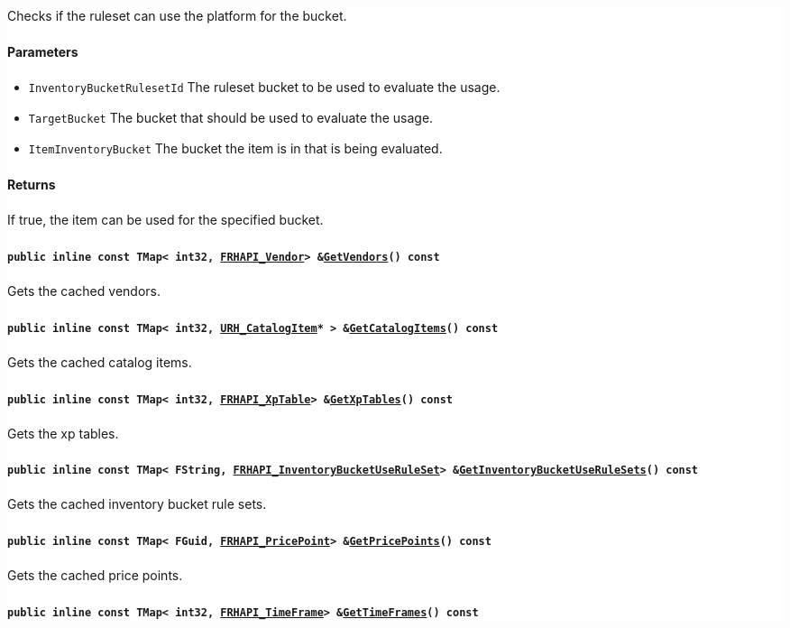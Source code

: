Checks if the ruleset can use the platform for the bucket.

#### Parameters
* `InventoryBucketRulesetId` The ruleset bucket to be used to evaluate the usage. 

* `TargetBucket` The bucket that should be used to evaluate the usage. 

* `ItemInventoryBucket` The bucket the item is in that is being evaluated. 

#### Returns
If true, the item can be used for the specified bucket.

#### `public inline const TMap< int32, `[`FRHAPI_Vendor`](models/RHAPI_Vendor.md#structFRHAPI__Vendor)` > & `[`GetVendors`](#classURH__CatalogSubsystem_1a293846a858b5060aafe476fa87eb789e)`() const` <a id="classURH__CatalogSubsystem_1a293846a858b5060aafe476fa87eb789e"></a>

Gets the cached vendors.

#### `public inline const TMap< int32, `[`URH_CatalogItem`](Catalog.md#classURH__CatalogItem)` * > & `[`GetCatalogItems`](#classURH__CatalogSubsystem_1af0b329e282e5ac99e915c85ad1359d25)`() const` <a id="classURH__CatalogSubsystem_1af0b329e282e5ac99e915c85ad1359d25"></a>

Gets the cached catalog items.

#### `public inline const TMap< int32, `[`FRHAPI_XpTable`](models/RHAPI_XpTable.md#structFRHAPI__XpTable)` > & `[`GetXpTables`](#classURH__CatalogSubsystem_1a990c701f7fd1004659e9cd0b15f29480)`() const` <a id="classURH__CatalogSubsystem_1a990c701f7fd1004659e9cd0b15f29480"></a>

Gets the xp tables.

#### `public inline const TMap< FString, `[`FRHAPI_InventoryBucketUseRuleSet`](models/RHAPI_InventoryBucketUseRuleSet.md#structFRHAPI__InventoryBucketUseRuleSet)` > & `[`GetInventoryBucketUseRuleSets`](#classURH__CatalogSubsystem_1a2657824ade5d1b5c06292e83b62d15e5)`() const` <a id="classURH__CatalogSubsystem_1a2657824ade5d1b5c06292e83b62d15e5"></a>

Gets the cached inventory bucket rule sets.

#### `public inline const TMap< FGuid, `[`FRHAPI_PricePoint`](models/RHAPI_PricePoint.md#structFRHAPI__PricePoint)` > & `[`GetPricePoints`](#classURH__CatalogSubsystem_1a0d8b46a9bb4e03b550fb96919281fe0f)`() const` <a id="classURH__CatalogSubsystem_1a0d8b46a9bb4e03b550fb96919281fe0f"></a>

Gets the cached price points.

#### `public inline const TMap< int32, `[`FRHAPI_TimeFrame`](models/RHAPI_TimeFrame.md#structFRHAPI__TimeFrame)` > & `[`GetTimeFrames`](#classURH__CatalogSubsystem_1a7742813d09d119e22df4a4d71aab73cc)`() const` <a id="classURH__CatalogSubsystem_1a7742813d09d119e22df4a4d71aab73cc"></a>
